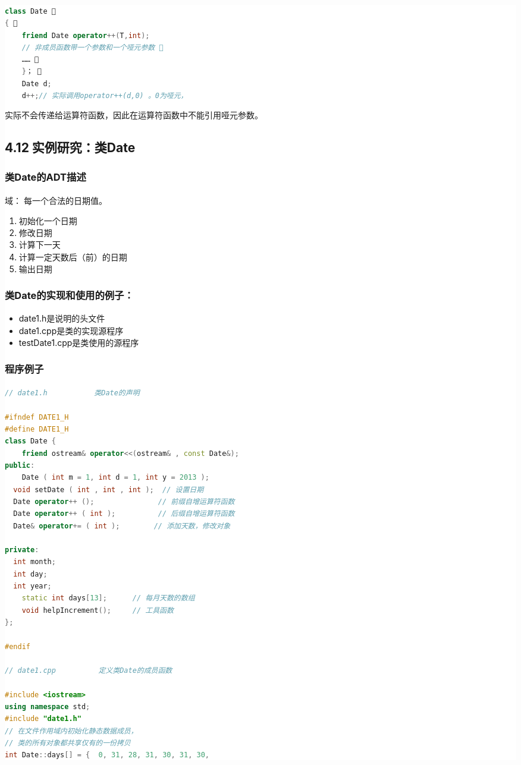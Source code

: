 ```c++
class Date   
{      
    friend Date operator++(T,int); 
    // 非成员函数带一个参数和一个哑元参数      
    ……   
    }；   
    Date d;  
    d++;// 实际调用operator++(d,0) 。0为哑元，
```

实际不会传递给运算符函数，因此在运算符函数中不能引用哑元参数。 

## 4.12 实例研究：类Date

###  类Date的ADT描述

域：  每一个合法的日期值。

1. 初始化一个日期
2. 修改日期
3. 计算下一天
4. 计算一定天数后（前）的日期
5. 输出日期

### 类Date的实现和使用的例子：

- date1.h是说明的头文件
- date1.cpp是类的实现源程序
- testDate1.cpp是类使用的源程序

### 程序例子

```c++
// date1.h           类Date的声明

#ifndef DATE1_H
#define DATE1_H
class Date {  
	friend ostream& operator<<(ostream& , const Date&);
public:
	Date ( int m = 1, int d = 1, int y = 2013 ); 
  void setDate ( int , int , int );  // 设置日期
  Date operator++ ();               // 前缀自增运算符函数
  Date operator++ ( int );          // 后缀自增运算符函数
  Date& operator+= ( int );        // 添加天数，修改对象

private:
  int month;  
  int day;    
  int year;   
	static int days[13];      // 每月天数的数组
	void helpIncrement();     // 工具函数
};

#endif

// date1.cpp          定义类Date的成员函数

#include <iostream>
using namespace std;
#include "date1.h"
// 在文件作用域内初始化静态数据成员，
// 类的所有对象都共享仅有的一份拷贝
int Date::days[] = {  0, 31, 28, 31, 30, 31, 30,
```